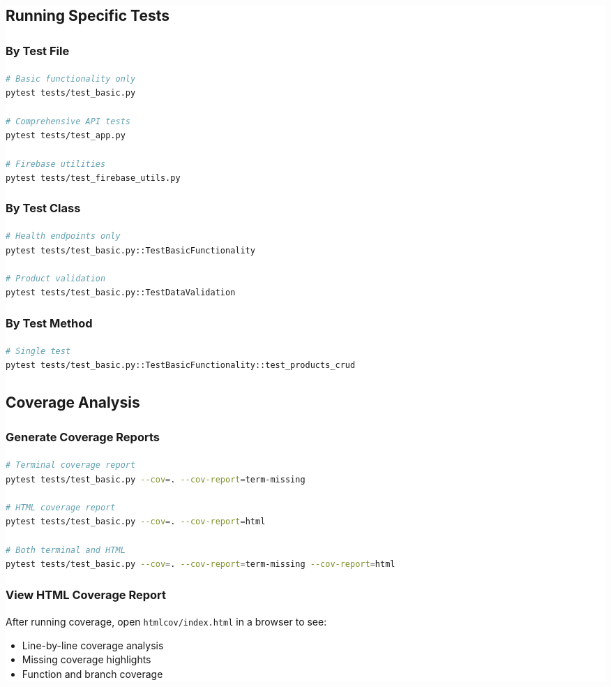## Running Specific Tests

### By Test File
```bash
# Basic functionality only
pytest tests/test_basic.py

# Comprehensive API tests
pytest tests/test_app.py

# Firebase utilities
pytest tests/test_firebase_utils.py
```

### By Test Class
```bash
# Health endpoints only
pytest tests/test_basic.py::TestBasicFunctionality

# Product validation
pytest tests/test_basic.py::TestDataValidation
```

### By Test Method
```bash
# Single test
pytest tests/test_basic.py::TestBasicFunctionality::test_products_crud
```

## Coverage Analysis

### Generate Coverage Reports

```bash
# Terminal coverage report
pytest tests/test_basic.py --cov=. --cov-report=term-missing

# HTML coverage report
pytest tests/test_basic.py --cov=. --cov-report=html

# Both terminal and HTML
pytest tests/test_basic.py --cov=. --cov-report=term-missing --cov-report=html
```

### View HTML Coverage Report

After running coverage, open `htmlcov/index.html` in a browser to see:
- Line-by-line coverage analysis
- Missing coverage highlights
- Function and branch coverage
